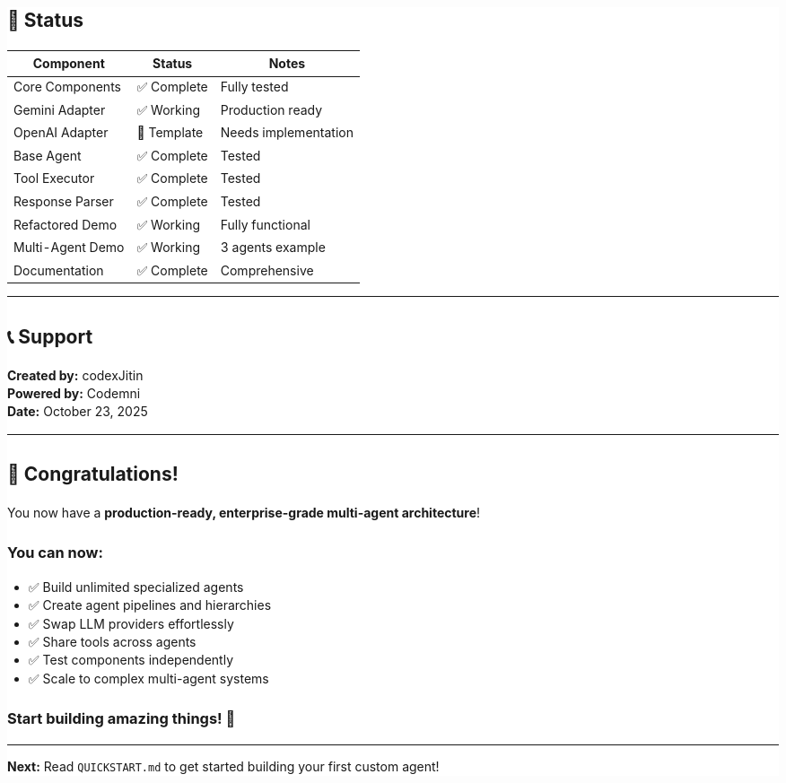 
## 🚦 Status

| Component | Status | Notes |
|-----------|--------|-------|
| Core Components | ✅ Complete | Fully tested |
| Gemini Adapter | ✅ Working | Production ready |
| OpenAI Adapter | 📝 Template | Needs implementation |
| Base Agent | ✅ Complete | Tested |
| Tool Executor | ✅ Complete | Tested |
| Response Parser | ✅ Complete | Tested |
| Refactored Demo | ✅ Working | Fully functional |
| Multi-Agent Demo | ✅ Working | 3 agents example |
| Documentation | ✅ Complete | Comprehensive |

---

## 📞 Support

**Created by:** codexJitin  
**Powered by:** Codemni  
**Date:** October 23, 2025

---

## 🎊 Congratulations!

You now have a **production-ready, enterprise-grade multi-agent architecture**!

### You can now:
- ✅ Build unlimited specialized agents
- ✅ Create agent pipelines and hierarchies
- ✅ Swap LLM providers effortlessly
- ✅ Share tools across agents
- ✅ Test components independently
- ✅ Scale to complex multi-agent systems

### Start building amazing things! 🚀

---

**Next:** Read `QUICKSTART.md` to get started building your first custom agent!

